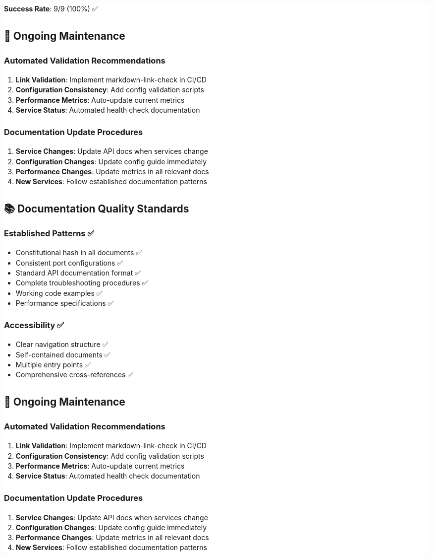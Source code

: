 **Success Rate**: 9/9 (100%) ✅

## 🔄 Ongoing Maintenance

### Automated Validation Recommendations

1. **Link Validation**: Implement markdown-link-check in CI/CD
2. **Configuration Consistency**: Add config validation scripts
3. **Performance Metrics**: Auto-update current metrics
4. **Service Status**: Automated health check documentation

### Documentation Update Procedures

1. **Service Changes**: Update API docs when services change
2. **Configuration Changes**: Update config guide immediately
3. **Performance Changes**: Update metrics in all relevant docs
4. **New Services**: Follow established documentation patterns

## 📚 Documentation Quality Standards

### Established Patterns ✅

- Constitutional hash in all documents ✅
- Consistent port configurations ✅
- Standard API documentation format ✅
- Complete troubleshooting procedures ✅
- Working code examples ✅
- Performance specifications ✅

### Accessibility ✅

- Clear navigation structure ✅
- Self-contained documents ✅
- Multiple entry points ✅
- Comprehensive cross-references ✅

## 🔄 Ongoing Maintenance

### Automated Validation Recommendations

1. **Link Validation**: Implement markdown-link-check in CI/CD
2. **Configuration Consistency**: Add config validation scripts
3. **Performance Metrics**: Auto-update current metrics
4. **Service Status**: Automated health check documentation

### Documentation Update Procedures

1. **Service Changes**: Update API docs when services change
2. **Configuration Changes**: Update config guide immediately
3. **Performance Changes**: Update metrics in all relevant docs
4. **New Services**: Follow established documentation patterns
